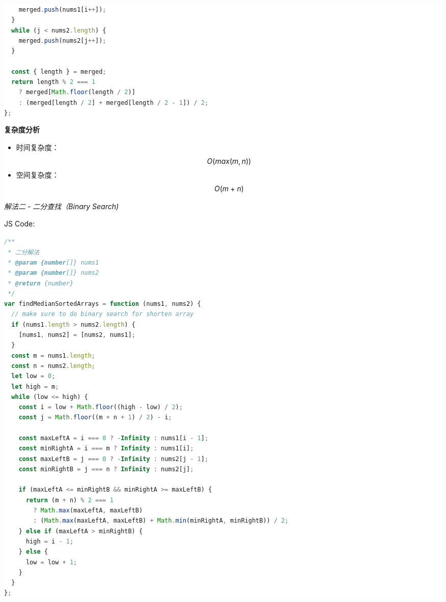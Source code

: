 ```javascript
    merged.push(nums1[i++]);
  }
  while (j < nums2.length) {
    merged.push(nums2[j++]);
  }

  const { length } = merged;
  return length % 2 === 1
    ? merged[Math.floor(length / 2)]
    : (merged[length / 2] + merged[length / 2 - 1]) / 2;
};
```

**复杂度分析**

* 时间复杂度：$$O(max(m, n))$$
* 空间复杂度：$$O(m + n)$$

_解法二 - 二分查找（Binary Search\)_

JS Code:

```javascript
/**
 * 二分解法
 * @param {number[]} nums1
 * @param {number[]} nums2
 * @return {number}
 */
var findMedianSortedArrays = function (nums1, nums2) {
  // make sure to do binary search for shorten array
  if (nums1.length > nums2.length) {
    [nums1, nums2] = [nums2, nums1];
  }
  const m = nums1.length;
  const n = nums2.length;
  let low = 0;
  let high = m;
  while (low <= high) {
    const i = low + Math.floor((high - low) / 2);
    const j = Math.floor((m + n + 1) / 2) - i;

    const maxLeftA = i === 0 ? -Infinity : nums1[i - 1];
    const minRightA = i === m ? Infinity : nums1[i];
    const maxLeftB = j === 0 ? -Infinity : nums2[j - 1];
    const minRightB = j === n ? Infinity : nums2[j];

    if (maxLeftA <= minRightB && minRightA >= maxLeftB) {
      return (m + n) % 2 === 1
        ? Math.max(maxLeftA, maxLeftB)
        : (Math.max(maxLeftA, maxLeftB) + Math.min(minRightA, minRightB)) / 2;
    } else if (maxLeftA > minRightB) {
      high = i - 1;
    } else {
      low = low + 1;
    }
  }
};
```
